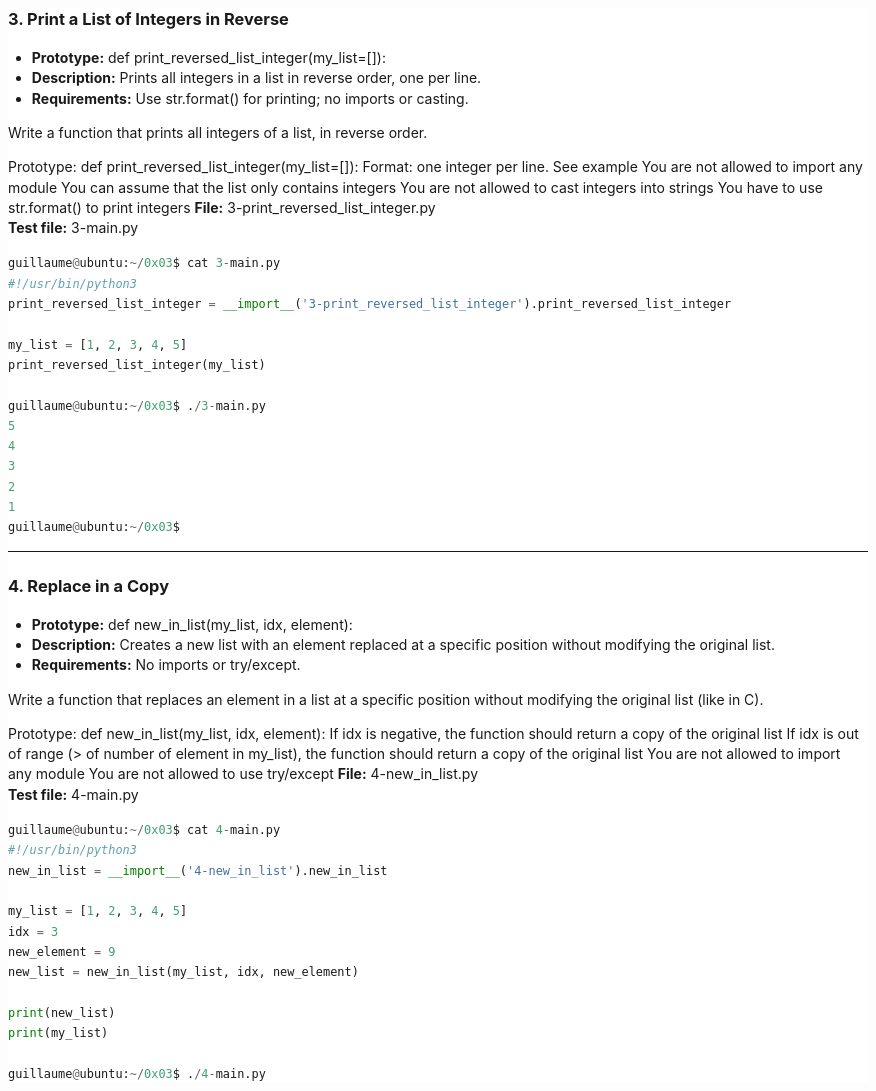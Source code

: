 ### **3. Print a List of Integers in Reverse**
- **Prototype:** def print_reversed_list_integer(my_list=[]):
- **Description:** Prints all integers in a list in reverse order, one per line.
- **Requirements:** Use str.format() for printing; no imports or casting.

Write a function that prints all integers of a list, in reverse order.

Prototype: def print_reversed_list_integer(my_list=[]):
Format: one integer per line. See example
You are not allowed to import any module
You can assume that the list only contains integers
You are not allowed to cast integers into strings
You have to use str.format() to print integers
**File:** 3-print_reversed_list_integer.py  
**Test file:** 3-main.py 
```python
guillaume@ubuntu:~/0x03$ cat 3-main.py
#!/usr/bin/python3
print_reversed_list_integer = __import__('3-print_reversed_list_integer').print_reversed_list_integer

my_list = [1, 2, 3, 4, 5]
print_reversed_list_integer(my_list)

guillaume@ubuntu:~/0x03$ ./3-main.py
5
4
3
2
1
guillaume@ubuntu:~/0x03$ 
```

---
### **4. Replace in a Copy**
- **Prototype:** def new_in_list(my_list, idx, element):
- **Description:** Creates a new list with an element replaced at a specific position without modifying the original list.
- **Requirements:** No imports or try/except.

Write a function that replaces an element in a list at a specific position without modifying the original list (like in C).

Prototype: def new_in_list(my_list, idx, element):
If idx is negative, the function should return a copy of the original list
If idx is out of range (> of number of element in my_list), the function should return a copy of the original list
You are not allowed to import any module
You are not allowed to use try/except
**File:** 4-new_in_list.py  
**Test file:** 4-main.py  
```python
guillaume@ubuntu:~/0x03$ cat 4-main.py
#!/usr/bin/python3
new_in_list = __import__('4-new_in_list').new_in_list

my_list = [1, 2, 3, 4, 5]
idx = 3
new_element = 9
new_list = new_in_list(my_list, idx, new_element)

print(new_list)
print(my_list)

guillaume@ubuntu:~/0x03$ ./4-main.py
```